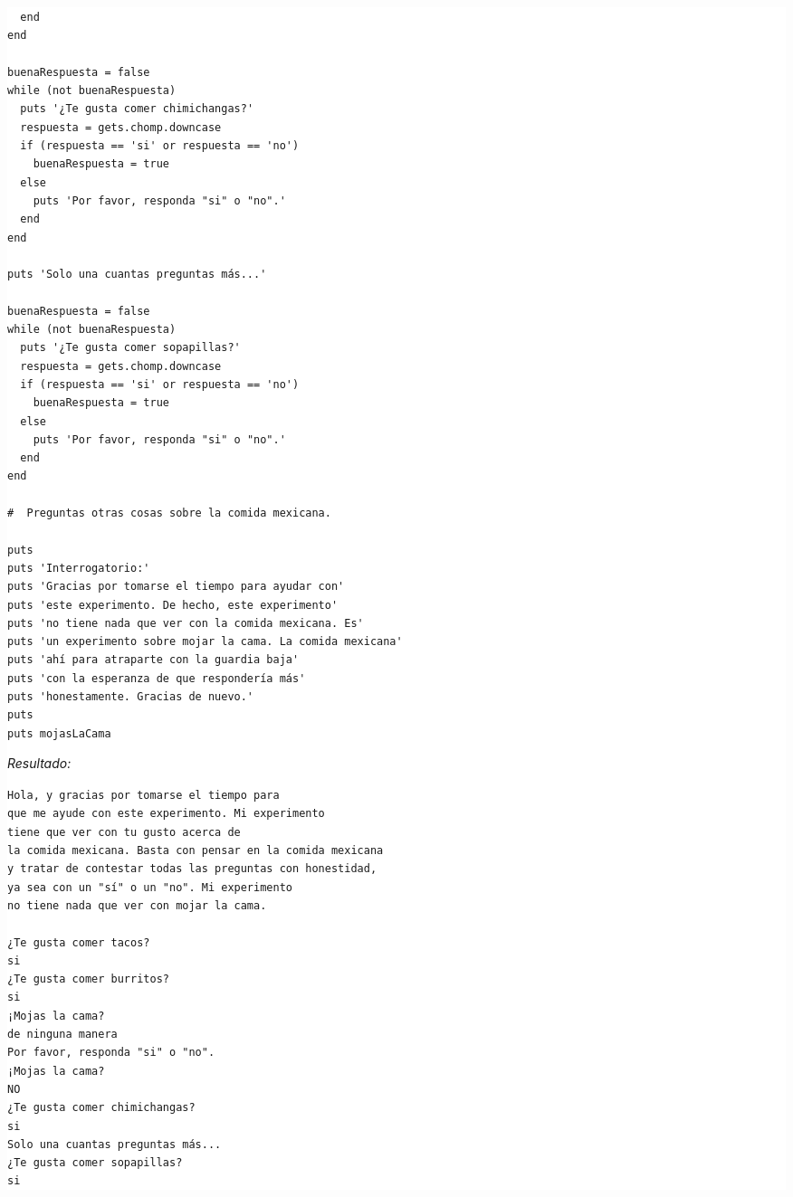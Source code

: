      end
    end

    buenaRespuesta = false
    while (not buenaRespuesta)
      puts '¿Te gusta comer chimichangas?'
      respuesta = gets.chomp.downcase
      if (respuesta == 'si' or respuesta == 'no')
        buenaRespuesta = true
      else
        puts 'Por favor, responda "si" o "no".'
      end
    end

    puts 'Solo una cuantas preguntas más...'

    buenaRespuesta = false
    while (not buenaRespuesta)
      puts '¿Te gusta comer sopapillas?'
      respuesta = gets.chomp.downcase
      if (respuesta == 'si' or respuesta == 'no')
        buenaRespuesta = true
      else
        puts 'Por favor, responda "si" o "no".'
      end
    end

    #  Preguntas otras cosas sobre la comida mexicana.

    puts
    puts 'Interrogatorio:'
    puts 'Gracias por tomarse el tiempo para ayudar con'
    puts 'este experimento. De hecho, este experimento'
    puts 'no tiene nada que ver con la comida mexicana. Es'
    puts 'un experimento sobre mojar la cama. La comida mexicana'
    puts 'ahí para atraparte con la guardia baja'
    puts 'con la esperanza de que respondería más'
    puts 'honestamente. Gracias de nuevo.'
    puts
    puts mojasLaCama

*Resultado:*

    Hola, y gracias por tomarse el tiempo para
    que me ayude con este experimento. Mi experimento
    tiene que ver con tu gusto acerca de
    la comida mexicana. Basta con pensar en la comida mexicana
    y tratar de contestar todas las preguntas con honestidad,
    ya sea con un "sí" o un "no". Mi experimento
    no tiene nada que ver con mojar la cama.

    ¿Te gusta comer tacos?
    si
    ¿Te gusta comer burritos?
    si
    ¡Mojas la cama?
    de ninguna manera
    Por favor, responda "si" o "no".
    ¡Mojas la cama?
    NO
    ¿Te gusta comer chimichangas?
    si
    Solo una cuantas preguntas más...
    ¿Te gusta comer sopapillas?
    si
